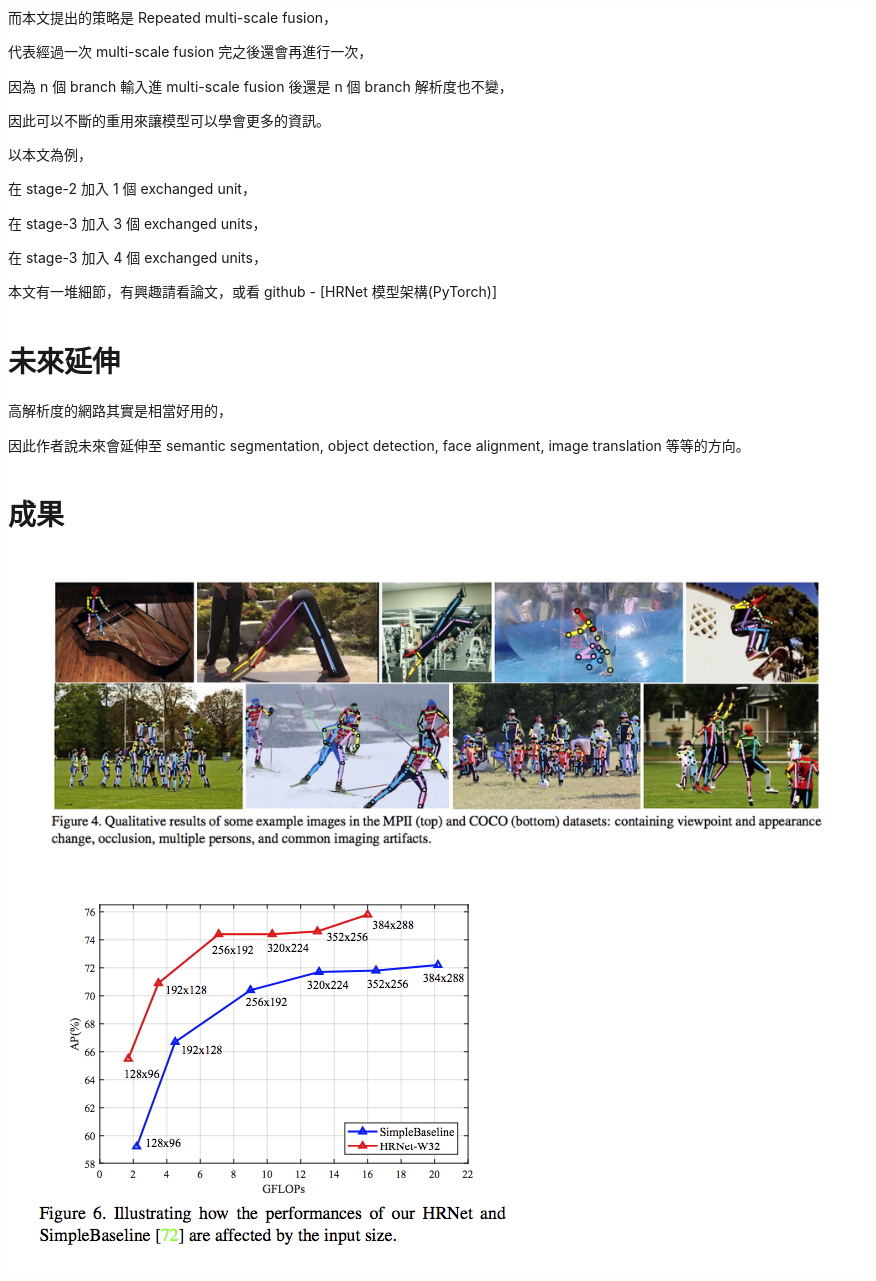 而本文提出的策略是 Repeated multi-scale fusion，

代表經過一次 multi-scale fusion 完之後還會再進行一次，

因為 n 個 branch 輸入進 multi-scale fusion 後還是 n 個 branch 解析度也不變，

因此可以不斷的重用來讓模型可以學會更多的資訊。

以本文為例，

在 stage-2 加入 1 個 exchanged unit，

在 stage-3 加入 3 個 exchanged units，

在 stage-3 加入 4 個 exchanged units，

本文有一堆細節，有興趣請看論文，或看 github - [HRNet 模型架構(PyTorch)]

# 未來延伸

高解析度的網路其實是相當好用的，

因此作者說未來會延伸至 semantic segmentation, object detection, face alignment, image translation 等等的方向。

# 成果

![](/assets/img/2019-03-25-HRNet/fig4.png)

![](/assets/img/2019-03-25-HRNet/fig6.png)
